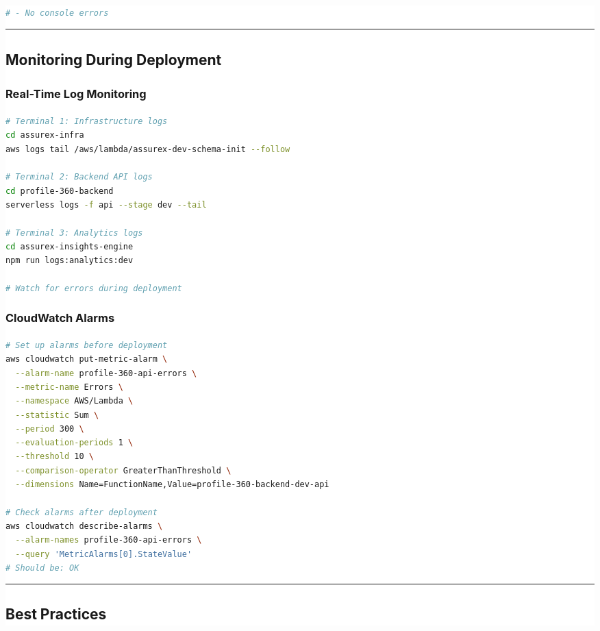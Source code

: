 ```bash
# - No console errors
```

---

## Monitoring During Deployment

### Real-Time Log Monitoring

```bash
# Terminal 1: Infrastructure logs
cd assurex-infra
aws logs tail /aws/lambda/assurex-dev-schema-init --follow

# Terminal 2: Backend API logs
cd profile-360-backend
serverless logs -f api --stage dev --tail

# Terminal 3: Analytics logs
cd assurex-insights-engine
npm run logs:analytics:dev

# Watch for errors during deployment
```

### CloudWatch Alarms

```bash
# Set up alarms before deployment
aws cloudwatch put-metric-alarm \
  --alarm-name profile-360-api-errors \
  --metric-name Errors \
  --namespace AWS/Lambda \
  --statistic Sum \
  --period 300 \
  --evaluation-periods 1 \
  --threshold 10 \
  --comparison-operator GreaterThanThreshold \
  --dimensions Name=FunctionName,Value=profile-360-backend-dev-api

# Check alarms after deployment
aws cloudwatch describe-alarms \
  --alarm-names profile-360-api-errors \
  --query 'MetricAlarms[0].StateValue'
# Should be: OK
```

---

## Best Practices
